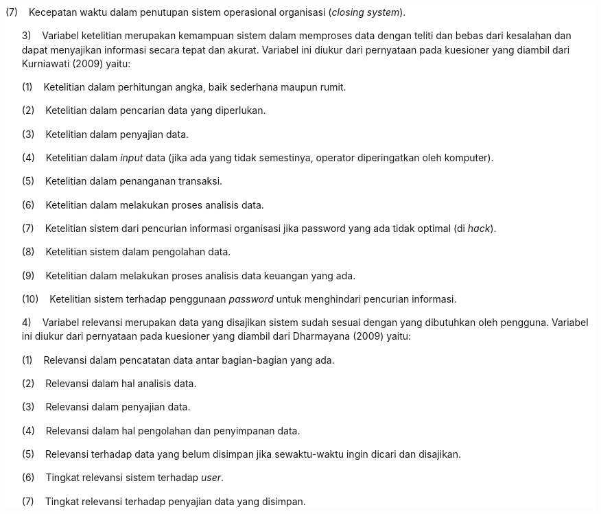 <p><span class="font1">(7) &nbsp;&nbsp;&nbsp;Kecepatan waktu dalam penutupan sistem operasional organisasi (</span><span class="font1" style="font-style:italic;">closing system</span><span class="font1">).</span></p></li></ul>
<ul style="list-style:none;"><li>
<p><span class="font1">3) &nbsp;&nbsp;&nbsp;Variabel ketelitian merupakan kemampuan sistem dalam memproses data dengan teliti dan bebas dari kesalahan dan dapat menyajikan informasi secara tepat dan akurat. Variabel ini diukur dari pernyataan pada kuesioner yang diambil dari Kurniawati (2009) yaitu:</span></p></li></ul>
<ul style="list-style:none;"><li>
<p><span class="font1">(1) &nbsp;&nbsp;&nbsp;Ketelitian dalam perhitungan angka, baik sederhana maupun rumit.</span></p></li>
<li>
<p><span class="font1">(2) &nbsp;&nbsp;&nbsp;Ketelitian dalam pencarian data yang diperlukan.</span></p></li>
<li>
<p><span class="font1">(3) &nbsp;&nbsp;&nbsp;Ketelitian dalam penyajian data.</span></p></li>
<li>
<p><span class="font1">(4) &nbsp;&nbsp;&nbsp;Ketelitian dalam </span><span class="font1" style="font-style:italic;">input</span><span class="font1"> data (jika ada yang tidak semestinya, operator diperingatkan oleh komputer).</span></p></li>
<li>
<p><span class="font1">(5) &nbsp;&nbsp;&nbsp;Ketelitian dalam penanganan transaksi.</span></p></li>
<li>
<p><span class="font1">(6) &nbsp;&nbsp;&nbsp;Ketelitian dalam melakukan proses analisis data.</span></p></li>
<li>
<p><span class="font1">(7) &nbsp;&nbsp;&nbsp;Ketelitian sistem dari pencurian informasi organisasi jika password yang ada tidak optimal (di </span><span class="font1" style="font-style:italic;">hack</span><span class="font1">).</span></p></li>
<li>
<p><span class="font1">(8) &nbsp;&nbsp;&nbsp;Ketelitian sistem dalam pengolahan data.</span></p></li>
<li>
<p><span class="font1">(9) &nbsp;&nbsp;&nbsp;Ketelitian dalam melakukan proses analisis data keuangan yang ada.</span></p></li>
<li>
<p><span class="font1">(10) &nbsp;&nbsp;&nbsp;Ketelitian sistem terhadap penggunaan </span><span class="font1" style="font-style:italic;">password</span><span class="font1"> untuk menghindari pencurian informasi.</span></p></li></ul>
<ul style="list-style:none;"><li>
<p><span class="font1">4) &nbsp;&nbsp;&nbsp;Variabel relevansi merupakan data yang disajikan sistem sudah sesuai dengan yang dibutuhkan oleh pengguna. Variabel ini diukur dari pernyataan pada kuesioner yang diambil dari Dharmayana (2009) yaitu:</span></p></li></ul>
<ul style="list-style:none;"><li>
<p><span class="font1">(1) &nbsp;&nbsp;&nbsp;Relevansi dalam pencatatan data antar bagian-bagian yang ada.</span></p></li>
<li>
<p><span class="font1">(2) &nbsp;&nbsp;&nbsp;Relevansi dalam hal analisis data.</span></p></li>
<li>
<p><span class="font1">(3) &nbsp;&nbsp;&nbsp;Relevansi dalam penyajian data.</span></p></li>
<li>
<p><span class="font1">(4) &nbsp;&nbsp;&nbsp;Relevansi dalam hal pengolahan dan penyimpanan data.</span></p></li>
<li>
<p><span class="font1">(5) &nbsp;&nbsp;&nbsp;Relevansi terhadap data yang belum disimpan jika sewaktu-waktu ingin dicari dan disajikan.</span></p></li>
<li>
<p><span class="font1">(6) &nbsp;&nbsp;&nbsp;Tingkat relevansi sistem terhadap </span><span class="font1" style="font-style:italic;">user</span><span class="font1">.</span></p></li>
<li>
<p><span class="font1">(7) &nbsp;&nbsp;&nbsp;Tingkat relevansi terhadap penyajian data yang disimpan.</span></p></li>
<li>